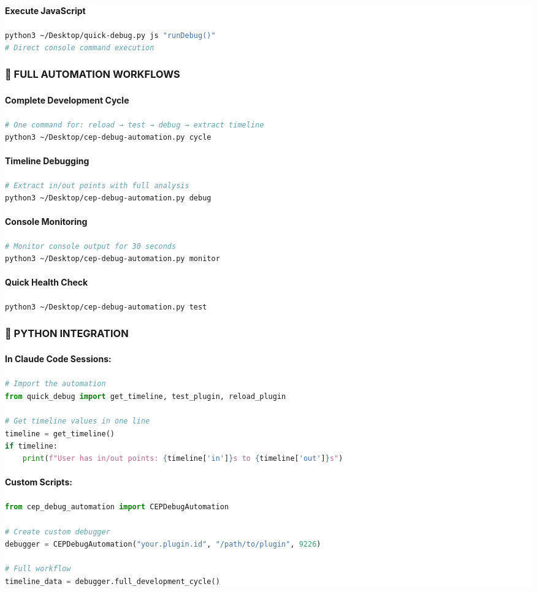 #### **Execute JavaScript**
```bash
python3 ~/Desktop/quick-debug.py js "runDebug()"
# Direct console command execution
```

### **🚀 FULL AUTOMATION WORKFLOWS**

#### **Complete Development Cycle**
```bash
# One command for: reload → test → debug → extract timeline
python3 ~/Desktop/cep-debug-automation.py cycle
```

#### **Timeline Debugging**
```bash
# Extract in/out points with full analysis
python3 ~/Desktop/cep-debug-automation.py debug
```

#### **Console Monitoring**
```bash
# Monitor console output for 30 seconds
python3 ~/Desktop/cep-debug-automation.py monitor
```

#### **Quick Health Check**
```bash
python3 ~/Desktop/cep-debug-automation.py test
```

### **🐍 PYTHON INTEGRATION**

#### **In Claude Code Sessions:**
```python
# Import the automation
from quick_debug import get_timeline, test_plugin, reload_plugin

# Get timeline values in one line
timeline = get_timeline()
if timeline:
    print(f"User has in/out points: {timeline['in']}s to {timeline['out']}s")
```

#### **Custom Scripts:**
```python
from cep_debug_automation import CEPDebugAutomation

# Create custom debugger
debugger = CEPDebugAutomation("your.plugin.id", "/path/to/plugin", 9226)

# Full workflow
timeline_data = debugger.full_development_cycle()
```
